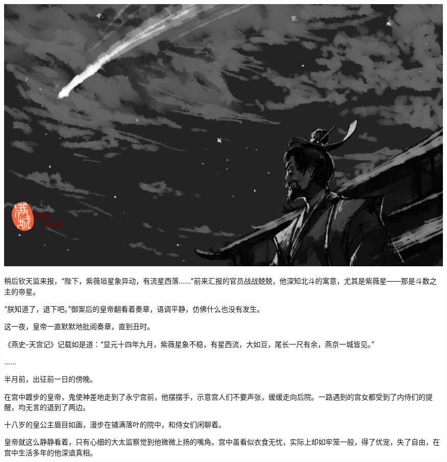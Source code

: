 ![1](images/燕之殇歌/1.jpg)

稍后钦天监来报，“陛下，紫薇垣星象异动，有流星西落……”前来汇报的官员战战兢兢，他深知北斗的寓意，尤其是紫薇星——那是斗数之主的帝星。

“朕知道了，退下吧。”御案后的皇帝翻看着奏章，语调平静，仿佛什么也没有发生。

这一夜，皇帝一直默默地批阅奏章，直到丑时。

《燕史-天宫记》记载如是道：“显元十四年九月，紫薇星象不稳，有星西流，大如豆，尾长一尺有余，燕京一城皆见。”

……

半月前，出征前一日的傍晚。

在宫中踱步的皇帝，鬼使神差地走到了永宁宫前，他摆摆手，示意宫人们不要声张，缓缓走向后院。一路遇到的宫女都受到了内侍们的提醒，均无言的退到了两边。

十八岁的皇公主眉目如画，漫步在铺满落叶的院中，和侍女们闲聊着。

皇帝就这么静静看着，只有心细的大太监察觉到他微微上扬的嘴角。宫中虽看似衣食无忧，实际上却如牢笼一般，得了优宠，失了自由，在宫中生活多年的他深谙真相。
